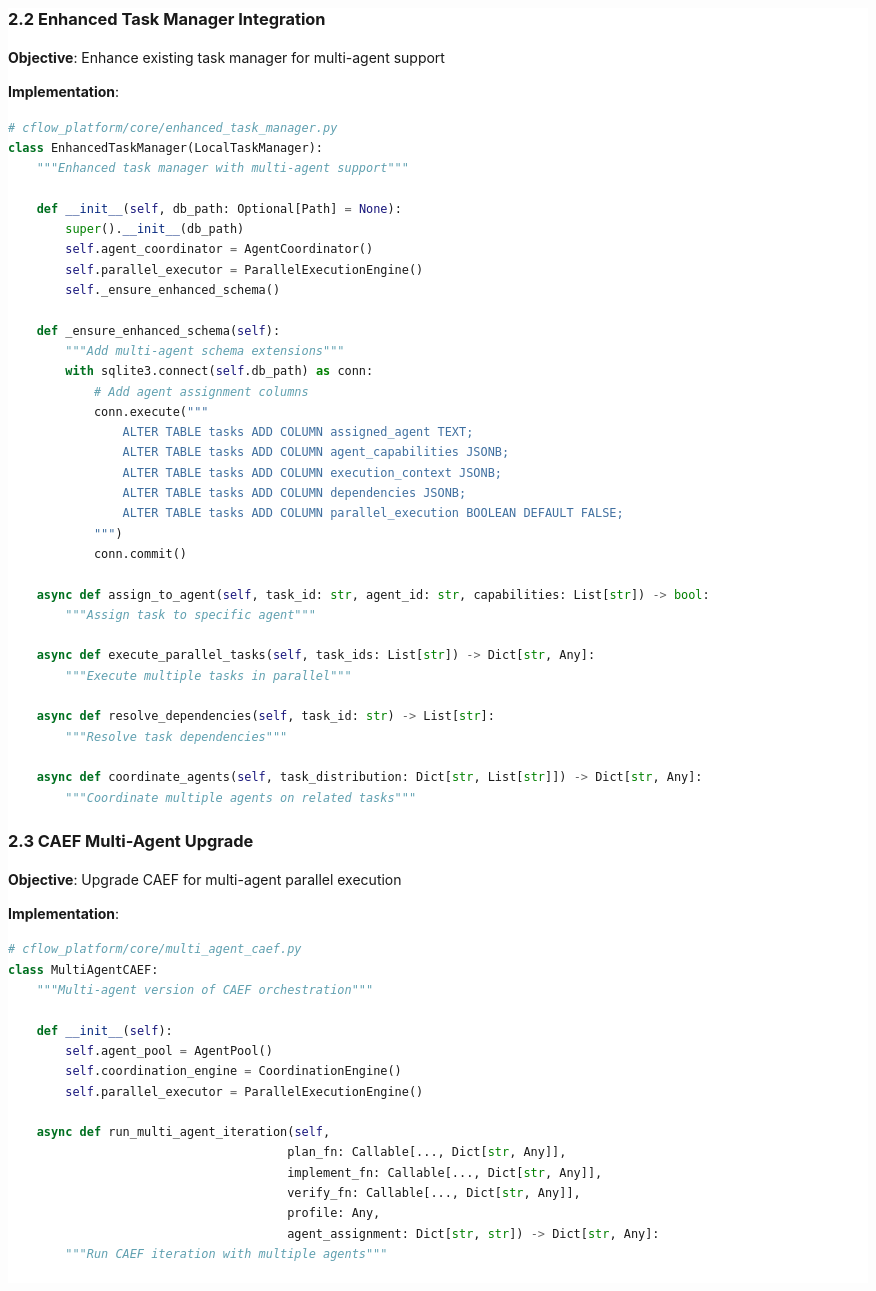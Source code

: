 ### **2.2 Enhanced Task Manager Integration**

**Objective**: Enhance existing task manager for multi-agent support

**Implementation**:
```python
# cflow_platform/core/enhanced_task_manager.py
class EnhancedTaskManager(LocalTaskManager):
    """Enhanced task manager with multi-agent support"""
    
    def __init__(self, db_path: Optional[Path] = None):
        super().__init__(db_path)
        self.agent_coordinator = AgentCoordinator()
        self.parallel_executor = ParallelExecutionEngine()
        self._ensure_enhanced_schema()
    
    def _ensure_enhanced_schema(self):
        """Add multi-agent schema extensions"""
        with sqlite3.connect(self.db_path) as conn:
            # Add agent assignment columns
            conn.execute("""
                ALTER TABLE tasks ADD COLUMN assigned_agent TEXT;
                ALTER TABLE tasks ADD COLUMN agent_capabilities JSONB;
                ALTER TABLE tasks ADD COLUMN execution_context JSONB;
                ALTER TABLE tasks ADD COLUMN dependencies JSONB;
                ALTER TABLE tasks ADD COLUMN parallel_execution BOOLEAN DEFAULT FALSE;
            """)
            conn.commit()
    
    async def assign_to_agent(self, task_id: str, agent_id: str, capabilities: List[str]) -> bool:
        """Assign task to specific agent"""
        
    async def execute_parallel_tasks(self, task_ids: List[str]) -> Dict[str, Any]:
        """Execute multiple tasks in parallel"""
        
    async def resolve_dependencies(self, task_id: str) -> List[str]:
        """Resolve task dependencies"""
        
    async def coordinate_agents(self, task_distribution: Dict[str, List[str]]) -> Dict[str, Any]:
        """Coordinate multiple agents on related tasks"""
```

### **2.3 CAEF Multi-Agent Upgrade**

**Objective**: Upgrade CAEF for multi-agent parallel execution

**Implementation**:
```python
# cflow_platform/core/multi_agent_caef.py
class MultiAgentCAEF:
    """Multi-agent version of CAEF orchestration"""
    
    def __init__(self):
        self.agent_pool = AgentPool()
        self.coordination_engine = CoordinationEngine()
        self.parallel_executor = ParallelExecutionEngine()
    
    async def run_multi_agent_iteration(self, 
                                       plan_fn: Callable[..., Dict[str, Any]],
                                       implement_fn: Callable[..., Dict[str, Any]],
                                       verify_fn: Callable[..., Dict[str, Any]],
                                       profile: Any,
                                       agent_assignment: Dict[str, str]) -> Dict[str, Any]:
        """Run CAEF iteration with multiple agents"""
        
```